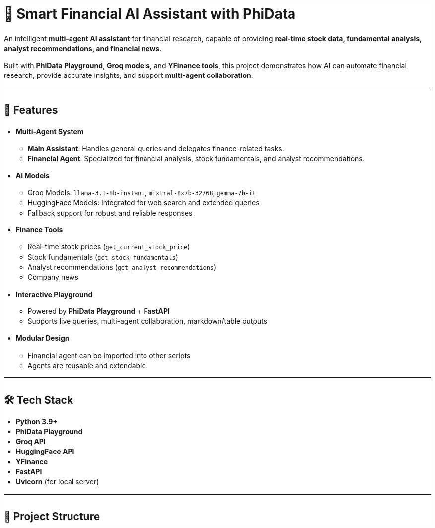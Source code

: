 # 🚀 Smart Financial AI Assistant with PhiData

An intelligent **multi-agent AI assistant** for financial research, capable of providing **real-time stock data, fundamental analysis, analyst recommendations, and financial news**.  

Built with **PhiData Playground**, **Groq models**, and **YFinance tools**, this project demonstrates how AI can automate financial research, provide accurate insights, and support **multi-agent collaboration**.

---

## 📌 Features

- **Multi-Agent System**  
  - **Main Assistant**: Handles general queries and delegates finance-related tasks.  
  - **Financial Agent**: Specialized for financial analysis, stock fundamentals, and analyst recommendations.  

- **AI Models**  
  - Groq Models: `llama-3.1-8b-instant`, `mixtral-8x7b-32768`, `gemma-7b-it`  
  - HuggingFace Models: Integrated for web search and extended queries  
  - Fallback support for robust and reliable responses  

- **Finance Tools**  
  - Real-time stock prices (`get_current_stock_price`)  
  - Stock fundamentals (`get_stock_fundamentals`)  
  - Analyst recommendations (`get_analyst_recommendations`)  
  - Company news  

- **Interactive Playground**  
  - Powered by **PhiData Playground** + **FastAPI**  
  - Supports live queries, multi-agent collaboration, markdown/table outputs  

- **Modular Design**  
  - Financial agent can be imported into other scripts  
  - Agents are reusable and extendable  

---

## 🛠️ Tech Stack

- **Python 3.9+**  
- **PhiData Playground**  
- **Groq API**  
- **HuggingFace API**  
- **YFinance**  
- **FastAPI**  
- **Uvicorn** (for local server)

---

## 📂 Project Structure
